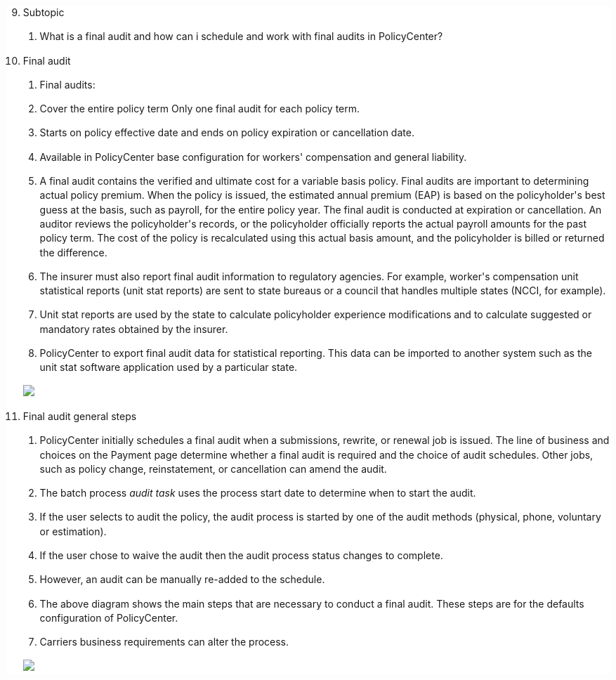 
9. Subtopic
    1. What is a final audit and how can i schedule and work with final audits in PolicyCenter?

10. Final audit
    
    1. Final audits:
    
    2. Cover the entire policy term Only one final audit for each policy term.
    
    3. Starts on policy effective date and ends on policy expiration or cancellation date.
    
    4. Available in PolicyCenter base configuration for workers' compensation and general liability.
    
    5. A final audit contains the verified and ultimate cost for a variable basis policy. Final audits are important to determining actual policy premium. When the policy is issued, the estimated annual premium (EAP) is based on the policyholder's best guess at the basis, such as payroll, for the entire policy year. The final audit is conducted at expiration or cancellation. An auditor reviews the policyholder's records, or the policyholder officially reports the actual payroll amounts for the past policy term. The cost of the policy is recalculated using this actual basis amount, and the policyholder is billed or returned the difference.
    
    6. The insurer must also report final audit information to regulatory agencies. For example, worker's compensation unit statistical reports (unit stat reports) are sent to state bureaus or a council that handles multiple states (NCCI, for example).
    
    7. Unit stat reports are used by the state to calculate policyholder experience modifications and to calculate suggested or mandatory rates obtained by the insurer.
    
    8. PolicyCenter to export final audit data for statistical reporting. This data can be imported to another system such as the unit stat software application used by a particular state.
    
    [![](Dashboard/Attachments/Untitled%2043%201.png)](PolicyCenter%209%200%20Introduction%20\(Personal%20Commercial/Untitled%2043.png)
    

11. Final audit general steps
    
    1. PolicyCenter initially schedules a final audit when a submissions, rewrite, or renewal job is issued. The line of business and choices on the Payment page determine whether a final audit is required and the choice of audit schedules. Other jobs, such as policy change, reinstatement, or cancellation can amend the audit.
    
    2. The batch process _audit task_ uses the process start date to determine when to start the audit.
    
    3. If the user selects to audit the policy, the audit process is started by one of the audit methods (physical, phone, voluntary or estimation).
    
    4. If the user chose to waive the audit then the audit process status changes to complete.
    
    5. However, an audit can be manually re-added to the schedule.
    
    6. The above diagram shows the main steps that are necessary to conduct a final audit. These steps are for the defaults configuration of PolicyCenter.
    
    7. Carriers business requirements can alter the process.
    
    [![](Dashboard/Attachments/Untitled%2044%201.png)](PolicyCenter%209%200%20Introduction%20\(Personal%20Commercial/Untitled%2044.png)
    
